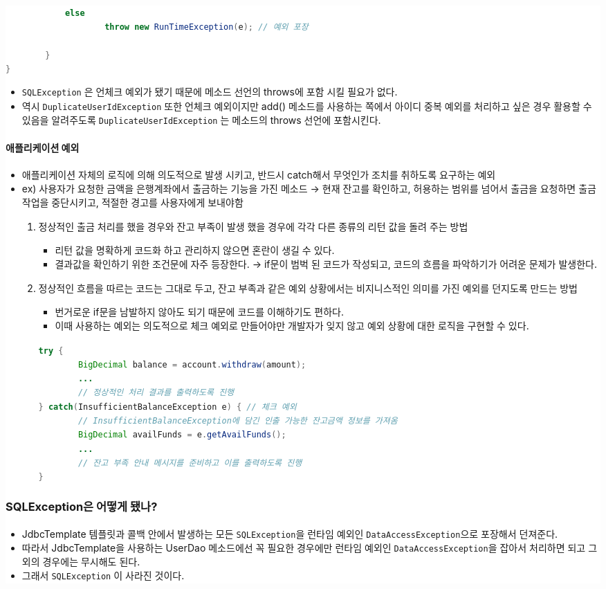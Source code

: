```java
			else 
					throw new RunTimeException(e); // 예외 포장

		} 
}
```

- `SQLException` 은 언체크 예외가 됐기 때문에 메소드 선언의 throws에 포함 시킬 필요가 없다.
- 역시 `DuplicateUserIdException` 또한 언체크 예외이지만 add() 메소드를 사용하는 쪽에서 아이디 중복 예외를 처리하고 싶은 경우 활용할 수 있음을 알려주도록 `DuplicateUserIdException` 는 메소드의 throws 선언에 포함시킨다.

#### 애플리케이션 예외

- 애플리케이션 자체의 로직에 의해 의도적으로 발생 시키고, 반드시 catch해서 무엇인가 조치를 취하도록 요구하는 예외
- ex) 사용자가 요청한 금액을 은행계좌에서 출금하는 기능을 가진 메소드 → 현재 잔고를 확인하고, 허용하는 범위를 넘어서 출금을 요청하면 출금 작업을 중단시키고, 적절한 경고를 사용자에게 보내야함
    1. 정상적인 출금 처리를 했을 경우와 잔고 부족이 발생 했을 경우에 각각 다른 종류의 리턴 값을 돌려 주는 방법
        - 리턴 값을 명확하게 코드화 하고 관리하지 않으면 혼란이 생길 수 있다.
        - 결과값을 확인하기 위한 조건문에 자주 등장한다. → if문이 범벅 된 코드가 작성되고, 코드의 흐름을 파악하기가 어려운 문제가 발생한다.
    2. 정상적인 흐름을 따르는 코드는 그대로 두고, 잔고 부족과 같은 예외 상황에서는 비지니스적인 의미를 가진 예외를 던지도록 만드는 방법
        - 번거로운 if문을 남발하지 않아도 되기 때문에 코드를 이해하기도 편하다.
        - 이때 사용하는 예외는 의도적으로 체크 예외로 만들어야만 개발자가 잊지 않고 예외 상황에 대한 로직을 구현할 수 있다.

        ```java
        try { 
        		BigDecimal balance = account.withdraw(amount);
        		...
        		// 정상적인 처리 결과를 출력하도록 진행
        } catch(InsufficientBalanceException e) { // 체크 예외 
        		// InsufficientBalanceException에 담긴 인출 가능한 잔고금액 정보를 가져옴
        		BigDecimal availFunds = e.getAvailFunds();
        		...
        		// 잔고 부족 안내 메시지를 준비하고 이를 출력하도록 진행
        }
        ```

### SQLException은 어떻게 됐나?
- JdbcTemplate 템플릿과 콜백 안에서 발생하는 모든 `SQLException`을 런타임 예외인 `DataAccessException`으로 포장해서 던져준다.
- 따라서 JdbcTemplate을 사용하는 UserDao 메소드에선 꼭 필요한 경우에만 런타임 예외인 `DataAccessException`을 잡아서 처리하면 되고 그 외의 경우에는 무시해도 된다.
- 그래서 `SQLException` 이 사라진 것이다.
